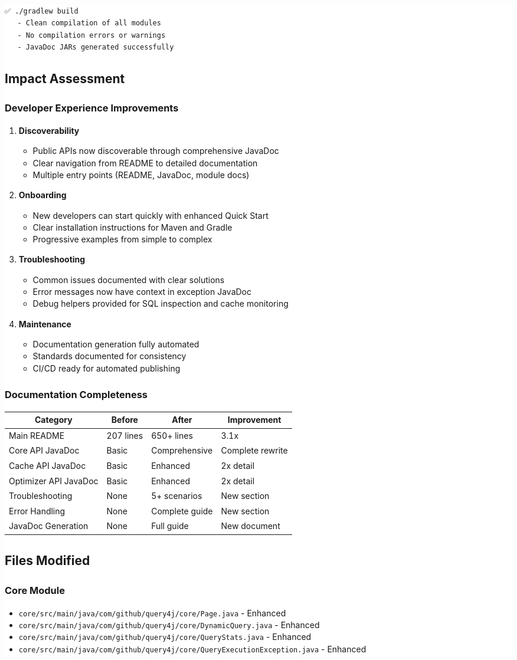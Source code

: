 ```bash
✅ ./gradlew build
   - Clean compilation of all modules
   - No compilation errors or warnings
   - JavaDoc JARs generated successfully
```

## Impact Assessment

### Developer Experience Improvements

1. **Discoverability**
   - Public APIs now discoverable through comprehensive JavaDoc
   - Clear navigation from README to detailed documentation
   - Multiple entry points (README, JavaDoc, module docs)

2. **Onboarding**
   - New developers can start quickly with enhanced Quick Start
   - Clear installation instructions for Maven and Gradle
   - Progressive examples from simple to complex

3. **Troubleshooting**
   - Common issues documented with clear solutions
   - Error messages now have context in exception JavaDoc
   - Debug helpers provided for SQL inspection and cache monitoring

4. **Maintenance**
   - Documentation generation fully automated
   - Standards documented for consistency
   - CI/CD ready for automated publishing

### Documentation Completeness

| Category | Before | After | Improvement |
|----------|--------|-------|-------------|
| Main README | 207 lines | 650+ lines | 3.1x |
| Core API JavaDoc | Basic | Comprehensive | Complete rewrite |
| Cache API JavaDoc | Basic | Enhanced | 2x detail |
| Optimizer API JavaDoc | Basic | Enhanced | 2x detail |
| Troubleshooting | None | 5+ scenarios | New section |
| Error Handling | None | Complete guide | New section |
| JavaDoc Generation | None | Full guide | New document |

## Files Modified

### Core Module
- `core/src/main/java/com/github/query4j/core/Page.java` - Enhanced
- `core/src/main/java/com/github/query4j/core/DynamicQuery.java` - Enhanced
- `core/src/main/java/com/github/query4j/core/QueryStats.java` - Enhanced
- `core/src/main/java/com/github/query4j/core/QueryExecutionException.java` - Enhanced
